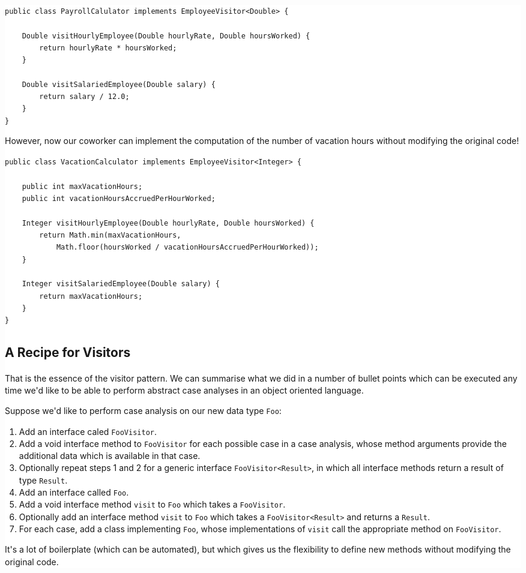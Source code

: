 ~~~{.java}
public class PayrollCalulator implements EmployeeVisitor<Double> {

    Double visitHourlyEmployee(Double hourlyRate, Double hoursWorked) {
		return hourlyRate * hoursWorked;
	}
	
	Double visitSalariedEmployee(Double salary) {
		return salary / 12.0;
	}
}
~~~

However, now our coworker can implement the computation of the number of vacation hours without modifying the original code!

~~~{.java}
public class VacationCalculator implements EmployeeVisitor<Integer> {
   
    public int maxVacationHours;
	public int vacationHoursAccruedPerHourWorked;

    Integer visitHourlyEmployee(Double hourlyRate, Double hoursWorked) {
		return Math.min(maxVacationHours, 
		    Math.floor(hoursWorked / vacationHoursAccruedPerHourWorked));
	}
	
	Integer visitSalariedEmployee(Double salary) {
		return maxVacationHours;
	}
}
~~~

## A Recipe for Visitors

That is the essence of the visitor pattern. We can summarise what we did in a number of bullet points which can be executed any time we'd like to be able to perform abstract case analyses in an object oriented language.

Suppose we'd like to perform case analysis on our new data type `Foo`:

1. Add an interface caled `FooVisitor`.
1. Add a void interface method to `FooVisitor` for each possible case in a case analysis, whose method arguments provide the additional data which is available in that case.
1. Optionally repeat steps 1 and 2 for a generic interface `FooVisitor<Result>`, in which all interface methods return a result of type `Result`.
1. Add an interface called `Foo`.
1. Add a void interface method `visit` to `Foo` which takes a `FooVisitor`.
1. Optionally add an interface method `visit` to `Foo` which takes a `FooVisitor<Result>` and returns a `Result`.
1. For each case, add a class implementing `Foo`, whose implementations of `visit` call the appropriate method on `FooVisitor`.

It's a lot of boilerplate (which can be automated), but which gives us the flexibility to define new methods without modifying the original code.
